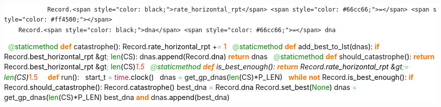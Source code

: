                 Record.<span style="color: black;">rate_horizontal_rpt</span> <span style="color: #66cc66;">=</span> <span style="color: #ff4500;"></span>
        Record.<span style="color: black;">dna</span> <span style="color: #66cc66;">=</span> dna
&nbsp;
    <span style="color: #66cc66;">@</span><span style="color: #008000;">staticmethod</span>
    <span style="color: #ff7700;font-weight:bold;">def</span> catastrophe<span style="color: black;">&#40;</span><span style="color: black;">&#41;</span>:
        Record.<span style="color: black;">rate_horizontal_rpt</span> +<span style="color: #66cc66;">=</span> <span style="color: #ff4500;">1</span>
&nbsp;
    <span style="color: #66cc66;">@</span><span style="color: #008000;">staticmethod</span>
    <span style="color: #ff7700;font-weight:bold;">def</span> add_best_to_lst<span style="color: black;">&#40;</span>dnas<span style="color: black;">&#41;</span>:
        <span style="color: #ff7700;font-weight:bold;">if</span> Record.<span style="color: black;">best_horizontal_rpt</span> &gt<span style="color: #66cc66;">;</span> <span style="color: #008000;">len</span><span style="color: black;">&#40;</span>CS<span style="color: black;">&#41;</span>:
            dnas.<span style="color: black;">append</span><span style="color: black;">&#40;</span>Record.<span style="color: black;">dna</span><span style="color: black;">&#41;</span>
        <span style="color: #ff7700;font-weight:bold;">return</span> dnas
&nbsp;
    <span style="color: #66cc66;">@</span><span style="color: #008000;">staticmethod</span>
    <span style="color: #ff7700;font-weight:bold;">def</span> should_catastrophe<span style="color: black;">&#40;</span><span style="color: black;">&#41;</span>:
        <span style="color: #ff7700;font-weight:bold;">return</span> Record.<span style="color: black;">best_horizontal_rpt</span> &gt<span style="color: #66cc66;">;</span> <span style="color: #008000;">len</span><span style="color: black;">&#40;</span>CS<span style="color: black;">&#41;</span>*<span style="color: #ff4500;">1.5</span>
&nbsp;
    <span style="color: #66cc66;">@</span><span style="color: #008000;">staticmethod</span>
    <span style="color: #ff7700;font-weight:bold;">def</span> is_best_enough<span style="color: black;">&#40;</span><span style="color: black;">&#41;</span>:
        <span style="color: #ff7700;font-weight:bold;">return</span> Record.<span style="color: black;">rate_horizontal_rpt</span> &gt<span style="color: #66cc66;">;=</span> <span style="color: #008000;">len</span><span style="color: black;">&#40;</span>CS<span style="color: black;">&#41;</span>*<span style="color: #ff4500;">1.5</span>
&nbsp;
&nbsp;
<span style="color: #ff7700;font-weight:bold;">def</span> run<span style="color: black;">&#40;</span><span style="color: black;">&#41;</span>:
&nbsp;
    start_t <span style="color: #66cc66;">=</span> <span style="color: #dc143c;">time</span>.<span style="color: black;">clock</span><span style="color: black;">&#40;</span><span style="color: black;">&#41;</span>
&nbsp;
    dnas <span style="color: #66cc66;">=</span> get_gp_dnas<span style="color: black;">&#40;</span><span style="color: #008000;">len</span><span style="color: black;">&#40;</span>CS<span style="color: black;">&#41;</span>*P_LEN<span style="color: black;">&#41;</span>
&nbsp;
    <span style="color: #ff7700;font-weight:bold;">while</span> <span style="color: #ff7700;font-weight:bold;">not</span> Record.<span style="color: black;">is_best_enough</span><span style="color: black;">&#40;</span><span style="color: black;">&#41;</span>:
        <span style="color: #ff7700;font-weight:bold;">if</span> Record.<span style="color: black;">should_catastrophe</span><span style="color: black;">&#40;</span><span style="color: black;">&#41;</span>:
            Record.<span style="color: black;">catastrophe</span><span style="color: black;">&#40;</span><span style="color: black;">&#41;</span>
            best_dna <span style="color: #66cc66;">=</span> Record.<span style="color: black;">dna</span>
            Record.<span style="color: black;">set_best</span><span style="color: black;">&#40;</span><span style="color: #008000;">None</span><span style="color: black;">&#41;</span>
            dnas <span style="color: #66cc66;">=</span> get_gp_dnas<span style="color: black;">&#40;</span><span style="color: #008000;">len</span><span style="color: black;">&#40;</span>CS<span style="color: black;">&#41;</span>*P_LEN<span style="color: black;">&#41;</span>
            best_dna <span style="color: #ff7700;font-weight:bold;">and</span> dnas.<span style="color: black;">append</span><span style="color: black;">&#40;</span>best_dna<span style="color: black;">&#41;</span>